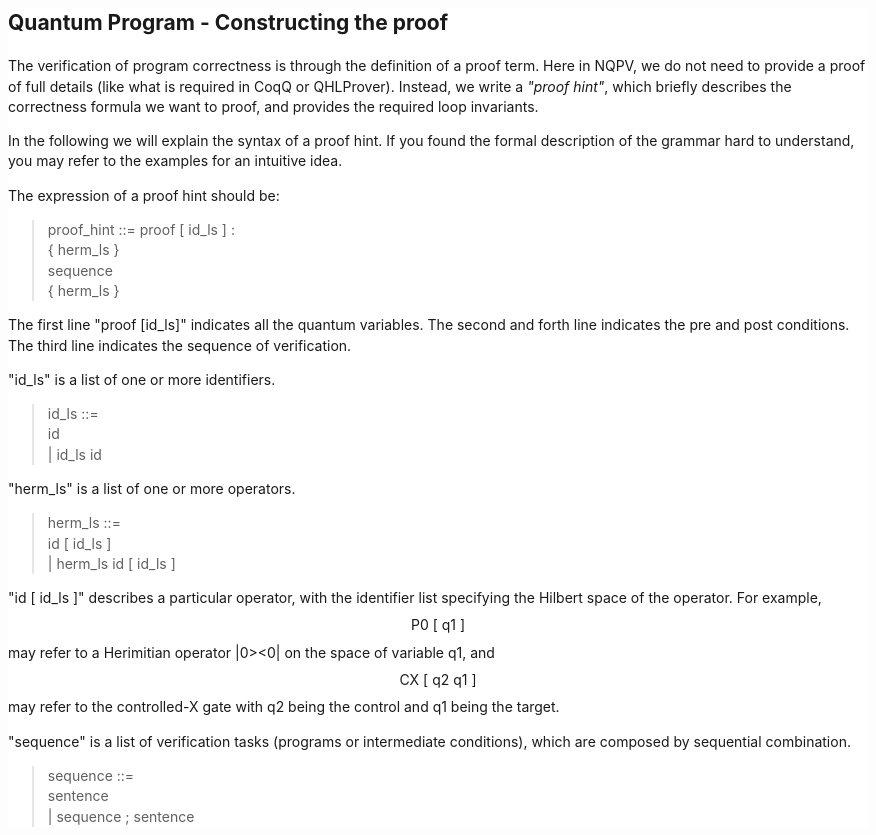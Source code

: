 
## Quantum Program - Constructing the proof
The verification of program correctness is through the definition of a proof term. Here in NQPV, we do not need to provide a proof of full details (like what is required in CoqQ or QHLProver). Instead, we write a *"proof hint"*, which briefly describes the correctness formula we want to proof, and provides the required loop invariants.

In the following we will explain the syntax of a proof hint.
If you found the formal description of the grammar hard to understand, you may refer to the examples for an intuitive idea.

The expression of a proof hint should be:

> proof_hint ::= proof [ id_ls ] : <br>
>  { herm_ls } <br>
> sequence <br>
> { herm_ls }



The first line "proof [id_ls]" indicates all the quantum variables. The second and forth line indicates the pre and post conditions. The third line indicates the sequence of verification. 


"id_ls" is a list of one or more identifiers. 
> id_ls ::= <br>
> id <br>
> | id_ls id



"herm_ls" is a list of one or more operators.  
> herm_ls ::= <br>
> id [ id_ls ] <br>
> | herm_ls id [ id_ls ]




"id [ id_ls ]" describes a particular operator, with the identifier list specifying the Hilbert space of the operator. For example, 
$$
\mathrm{P0}\ [\ \mathrm{q1}\ ]
$$
may refer to a Herimitian operator |0><0| on the space of variable q1, and 
$$
\mathrm{CX}\ [\ \mathrm{q2}\ \mathrm{q1}\ ]
$$
may refer to the controlled-X gate with q2 being the control and q1 being the target.

"sequence" is a list of verification tasks (programs or intermediate conditions), which are composed by sequential combination.

> sequence ::= <br>
> sentence <br>
> | sequence ; sentence


